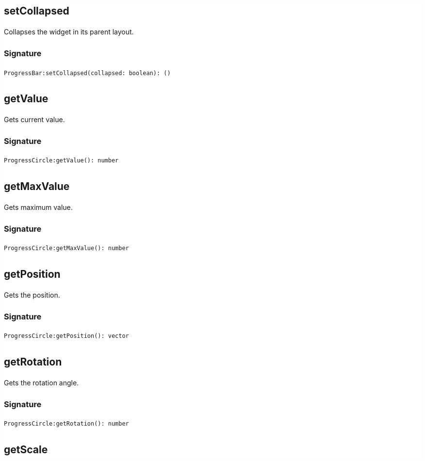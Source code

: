 ## setCollapsed

Collapses the widget in its parent layout.

### Signature

```luau
ProgressBar:setCollapsed(collapsed: boolean): ()
```

## getValue

Gets current value.

### Signature

```luau
ProgressCircle:getValue(): number
```

## getMaxValue

Gets maximum value.

### Signature

```luau
ProgressCircle:getMaxValue(): number
```

## getPosition

Gets the position.

### Signature

```luau
ProgressCircle:getPosition(): vector
```

## getRotation

Gets the rotation angle.

### Signature

```luau
ProgressCircle:getRotation(): number
```

## getScale
